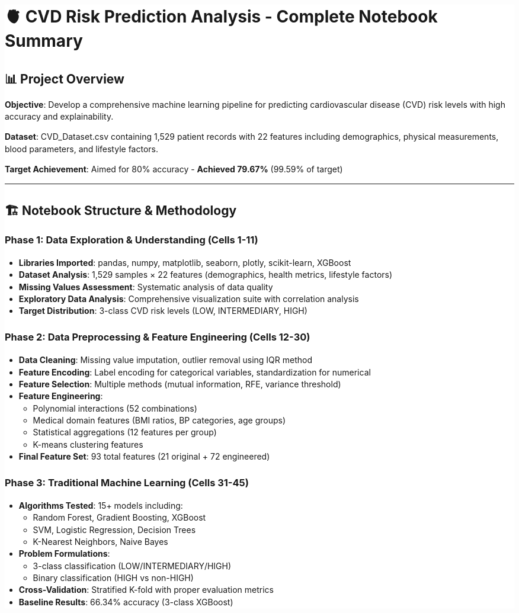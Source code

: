 # 🫀 CVD Risk Prediction Analysis - Complete Notebook Summary

## 📊 Project Overview

**Objective**: Develop a comprehensive machine learning pipeline for predicting cardiovascular disease (CVD) risk levels with high accuracy and explainability.

**Dataset**: CVD_Dataset.csv containing 1,529 patient records with 22 features including demographics, physical measurements, blood parameters, and lifestyle factors.

**Target Achievement**: Aimed for 80% accuracy - **Achieved 79.67%** (99.59% of target)

---

## 🏗️ Notebook Structure & Methodology

### **Phase 1: Data Exploration & Understanding (Cells 1-11)**
- **Libraries Imported**: pandas, numpy, matplotlib, seaborn, plotly, scikit-learn, XGBoost
- **Dataset Analysis**: 1,529 samples × 22 features (demographics, health metrics, lifestyle factors)
- **Missing Values Assessment**: Systematic analysis of data quality
- **Exploratory Data Analysis**: Comprehensive visualization suite with correlation analysis
- **Target Distribution**: 3-class CVD risk levels (LOW, INTERMEDIARY, HIGH)

### **Phase 2: Data Preprocessing & Feature Engineering (Cells 12-30)**
- **Data Cleaning**: Missing value imputation, outlier removal using IQR method
- **Feature Encoding**: Label encoding for categorical variables, standardization for numerical
- **Feature Selection**: Multiple methods (mutual information, RFE, variance threshold)
- **Feature Engineering**: 
  - Polynomial interactions (52 combinations)
  - Medical domain features (BMI ratios, BP categories, age groups)
  - Statistical aggregations (12 features per group)
  - K-means clustering features
- **Final Feature Set**: 93 total features (21 original + 72 engineered)

### **Phase 3: Traditional Machine Learning (Cells 31-45)**
- **Algorithms Tested**: 15+ models including:
  - Random Forest, Gradient Boosting, XGBoost
  - SVM, Logistic Regression, Decision Trees
  - K-Nearest Neighbors, Naive Bayes
- **Problem Formulations**: 
  - 3-class classification (LOW/INTERMEDIARY/HIGH)
  - Binary classification (HIGH vs non-HIGH)
- **Cross-Validation**: Stratified K-fold with proper evaluation metrics
- **Baseline Results**: 66.34% accuracy (3-class XGBoost)
